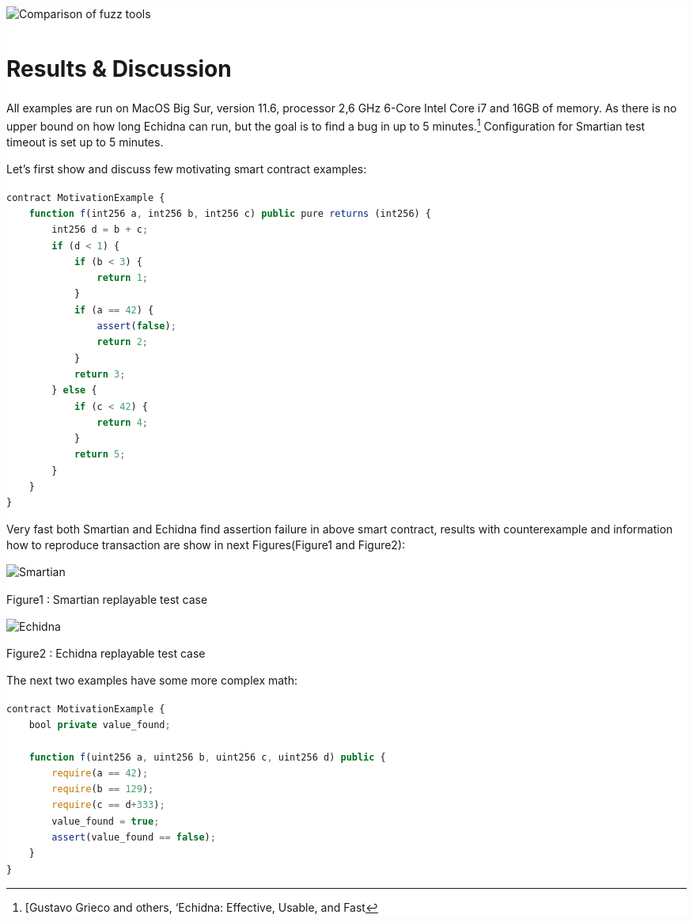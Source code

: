 <img src="../assets/ERFC-42/FuzzTools.png" title="" alt="Comparison of fuzz tools" data-align="center">

# Results & Discussion

All examples are run on MacOS Big Sur, version 11.6, processor 2,6 GHz
6-Core Intel Core i7 and 16GB of memory. As there is no upper bound on
how long Echidna can run, but the goal is to find a bug in up to 5
minutes.[^6] Configuration for Smartian test timeout is set up to 5
minutes.

Let’s first show and discuss few motivating smart contract examples:

``` javascript
contract MotivationExample {
    function f(int256 a, int256 b, int256 c) public pure returns (int256) {
        int256 d = b + c;
        if (d < 1) {
            if (b < 3) {
                return 1;
            }
            if (a == 42) {
                assert(false);
                return 2;
            }
            return 3;
        } else {
            if (c < 42) {
                return 4;
            }
            return 5;
        }
    }
}
```

Very fast both Smartian and Echidna find assertion failure in above
smart contract, results with counterexample and information how to
reproduce transaction are show in next Figures(Figure1 and Figure2):

<img src="../assets/ERFC-42/research_examples/motivation/example3/motivation_example_smartian.png" title="Smartian replayable test case" alt="Smartian" data-align="center">

Figure1 : Smartian replayable test case

<img src="../assets/ERFC-42/research_examples/motivation/example3/motivation_example_echidna.png" title="Echidna replayable test case" alt="Echidna" data-align="center">

Figure2 : Echidna replayable test case

The next two examples have some more complex math:

``` javascript
contract MotivationExample {
    bool private value_found;

    function f(uint256 a, uint256 b, uint256 c, uint256 d) public {
        require(a == 42);
        require(b == 129);
        require(c == d+333);
        value_found = true;
        assert(value_found == false);
    }
}
```


[^1]: [‘The Parity Wallet Hack Explained’, *OpenZeppelin Blog*, 2017
[^2]: [David Siegel, ‘Understanding The DAO Attack’, 2016
[^3]: [William Foxley, ‘Harvest Finance: \$24m Attack Triggers \$570m
[^4]: [‘Building-Secure-Contracts/Workflow.md at Master $\cdot$
[^5]: [Jaeseung Choi and others, ‘SMARTIAN: Enhancing Smart Contract
[^6]: [Gustavo Grieco and others, ‘Echidna: Effective, Usable, and Fast
[^7]: [‘Crytic/Echidna: Ethereum Smart Contract Fuzzer’
[^8]: [‘Etheno’ (Crytic, 2022) \<<https://github.com/crytic/etheno>\>
[^9]: [Grieco and others](#ref-griecoEchidnaEffectiveUsable2020).
[^10]: [‘Slither, the Solidity Source Analyzer’ (Crytic, 2022)
[^11]: [‘Smartian’ (SoftSec Lab, 2022)
